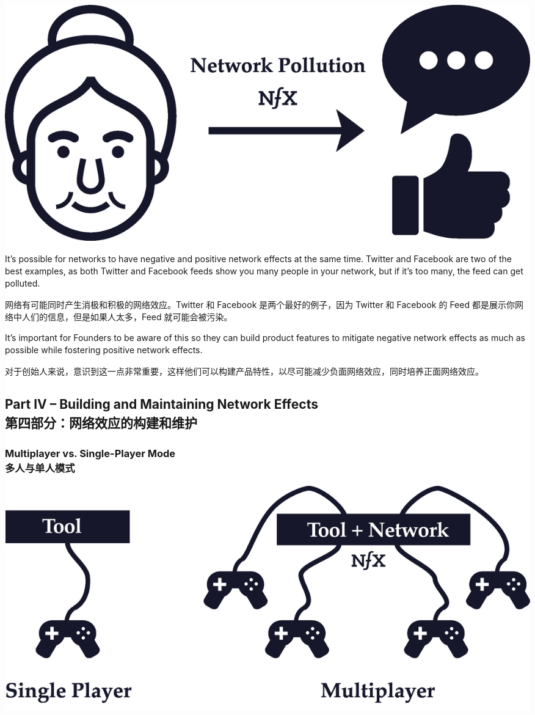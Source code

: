 ![](../Elements/The-Network-Effects-Bible/Grandma.png)

It’s possible for networks to have negative and positive network effects at the same time. Twitter and Facebook are two of the best examples, as both Twitter and Facebook feeds show you many people in your network, but if it’s too many, the feed can get polluted.

网络有可能同时产生消极和积极的网络效应。Twitter 和 Facebook 是两个最好的例子，因为 Twitter 和 Facebook 的 Feed 都是展示你网络中人们的信息，但是如果人太多，Feed 就可能会被污染。

It’s important for Founders to be aware of this so they can build product features to mitigate negative network effects as much as possible while fostering positive network effects.

对于创始人来说，意识到这一点非常重要，这样他们可以构建产品特性，以尽可能减少负面网络效应，同时培养正面网络效应。

## Part IV – Building and Maintaining Network Effects </br>第四部分：网络效应的构建和维护

### Multiplayer vs. Single-Player Mode </br>多人与单人模式

![](../Elements/The-Network-Effects-Bible/singleplayervsmultiplayer.png)
